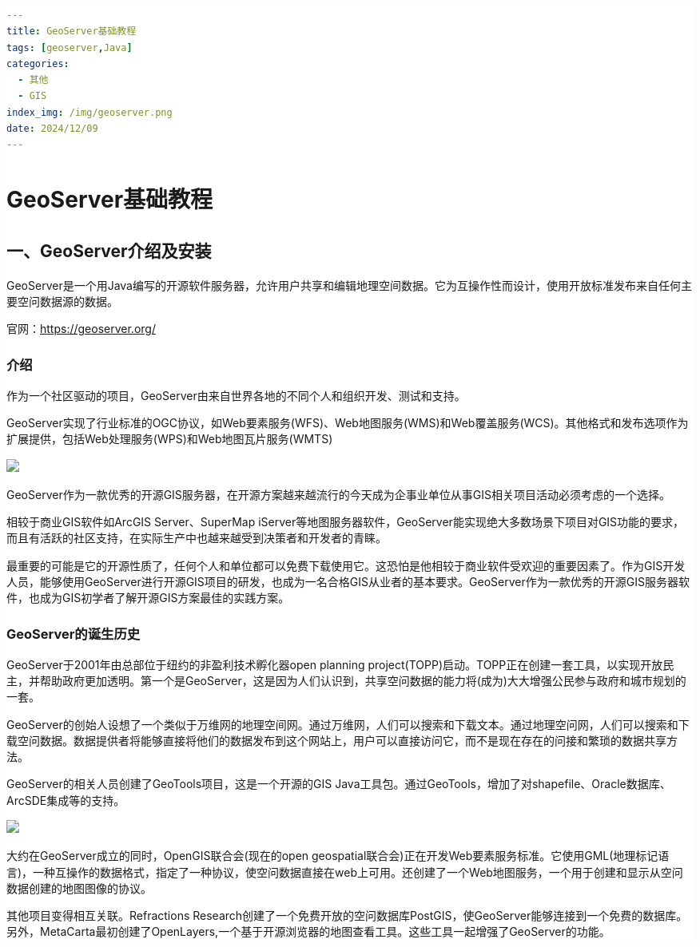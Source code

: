 ```yaml
---
title: GeoServer基础教程
tags: [geoserver,Java]
categories:
  - 其他
  - GIS
index_img: /img/geoserver.png
date: 2024/12/09
---
```




# GeoServer基础教程

## 一、GeoServer介绍及安装

GeoServer是一个用Java编写的开源软件服务器，允许用户共享和编辑地理空间数据。它为互操作性而设计，使用开放标准发布来自任何主要空问数据源的数据。

官网：https://geoserver.org/

### 介绍

作为一个社区驱动的项目，GeoServer由来自世界各地的不同个人和组织开发、测试和支持。

GeoServer实现了行业标准的OGC协议，如Web要素服务(WFS)、Web地图服务(WMS)和Web覆盖服务(WCS)。其他格式和发布选项作为扩展提供，包括Web处理服务(WPS)和Web地图瓦片服务(WMTS)

![](https://raw.githubusercontent.com/yu980219/image-host/master/hexo/202412032344487.png)

GeoServer作为一款优秀的开源GIS服务器，在开源方案越来越流行的今天成为企事业单位从事GIS相关项目活动必须考虑的一个选择。

相较于商业GIS软件如ArcGIS Server、SuperMap iServer等地图服务器软件，GeoServer能实现绝大多数场景下项目对GIS功能的要求，而且有活跃的社区支持，在实际生产中也越来越受到决策者和开发者的青睐。

最重要的可能是它的开源性质了，任何个人和单位都可以免费下载使用它。这恐怕是他相较于商业软件受欢迎的重要因素了。作为GIS开发人员，能够使用GeoServer进行开源GIS项目的研发，也成为一名合格GIS从业者的基本要求。GeoServer作为一款优秀的开源GIS服务器软件，也成为GIS初学者了解开源GIS方案最佳的实践方案。

### GeoServer的诞生历史

GeoServer于2001年由总部位于纽约的非盈利技术孵化器open planning project(TOPP)启动。TOPP正在创建一套工具，以实现开放民主，并帮助政府更加透明。第一个是GeoServer，这是因为人们认识到，共享空问数据的能力将(成为)大大增强公民参与政府和城市规划的一套。

GeoServer的创始人设想了一个类似于万维网的地理空间网。通过万维网，人们可以搜索和下载文本。通过地理空问网，人们可以搜索和下载空问数据。数据提供者将能够直接将他们的数据发布到这个网站上，用户可以直接访问它，而不是现在存在的问接和繁琐的数据共享方法。

GeoServer的相关人员创建了GeoTools项目，这是一个开源的GIS Java工具包。通过GeoTools，增加了对shapefile、Oracle数据库、ArcSDE集成等的支持。

![](https://raw.githubusercontent.com/yu980219/image-host/master/hexo/202412032347381.png)

大约在GeoServer成立的同时，OpenGIS联合会(现在的open geospatial联合会)正在开发Web要素服务标准。它使用GML(地理标记语言)，一种互操作的数据格式，指定了一种协议，使空问数据直接在web上可用。还创建了一个Web地图服务，一个用于创建和显示从空问数据创建的地图图像的协议。

其他项目变得相互关联。Refractions Research创建了一个免费开放的空问数据库PostGIS，使GeoServer能够连接到一个免费的数据库。另外，MetaCarta最初创建了OpenLayers,一个基于开源浏览器的地图查看工具。这些工具一起增强了GeoServer的功能。

